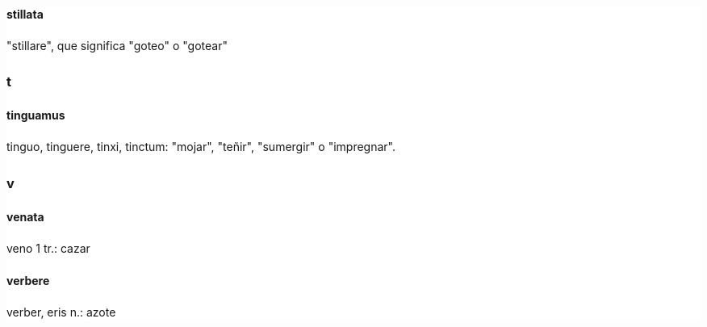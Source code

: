 #### stillata

"stillare", que significa "goteo" o "gotear"

### t 

#### tinguamus

tinguo, tinguere, tinxi, tinctum: "mojar", "teñir", "sumergir" o "impregnar".

### v 

#### venata

veno 1 tr.: cazar

#### verbere

verber, eris n.: azote



